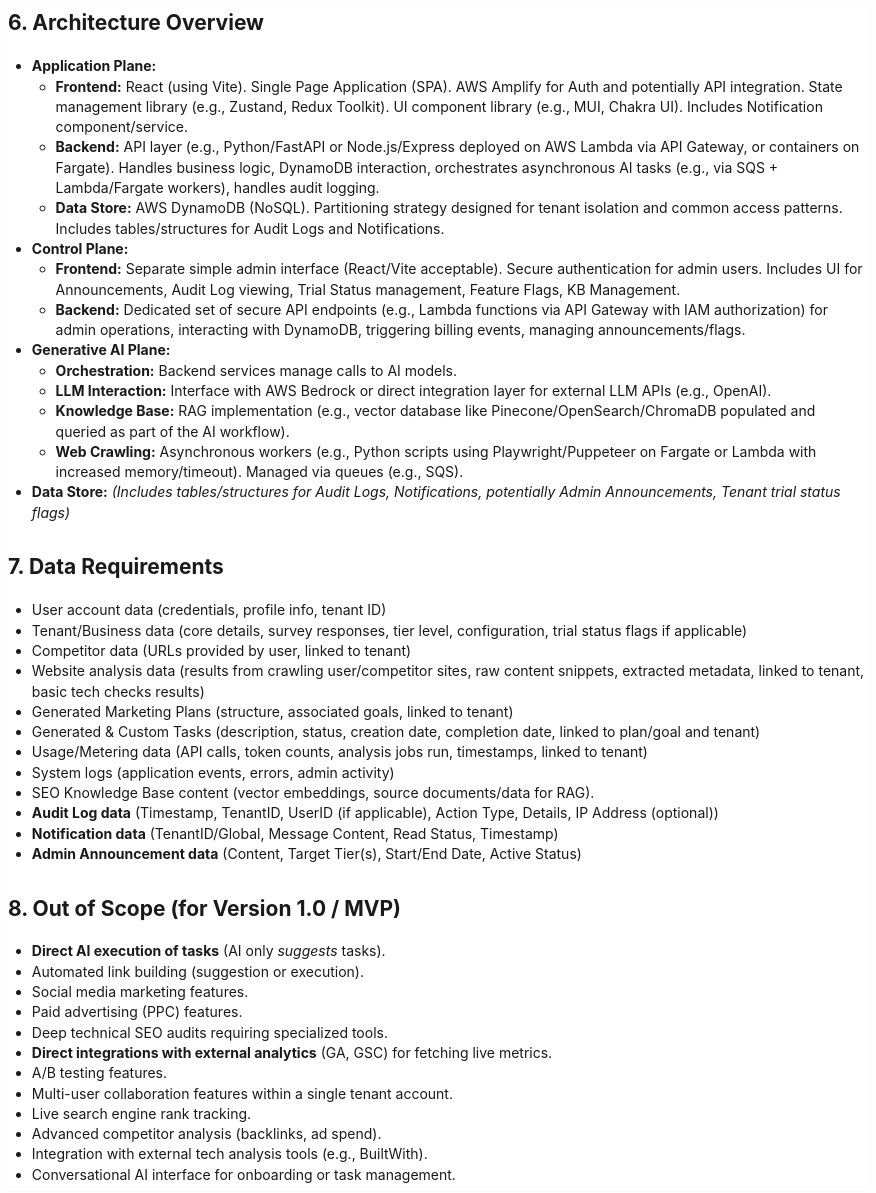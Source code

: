 ## 6. Architecture Overview

*   **Application Plane:**
    *   **Frontend:** React (using Vite). Single Page Application (SPA). AWS Amplify for Auth and potentially API integration. State management library (e.g., Zustand, Redux Toolkit). UI component library (e.g., MUI, Chakra UI). Includes Notification component/service.
    *   **Backend:** API layer (e.g., Python/FastAPI or Node.js/Express deployed on AWS Lambda via API Gateway, or containers on Fargate). Handles business logic, DynamoDB interaction, orchestrates asynchronous AI tasks (e.g., via SQS + Lambda/Fargate workers), handles audit logging.
    *   **Data Store:** AWS DynamoDB (NoSQL). Partitioning strategy designed for tenant isolation and common access patterns. Includes tables/structures for Audit Logs and Notifications.
*   **Control Plane:**
    *   **Frontend:** Separate simple admin interface (React/Vite acceptable). Secure authentication for admin users. Includes UI for Announcements, Audit Log viewing, Trial Status management, Feature Flags, KB Management.
    *   **Backend:** Dedicated set of secure API endpoints (e.g., Lambda functions via API Gateway with IAM authorization) for admin operations, interacting with DynamoDB, triggering billing events, managing announcements/flags.
*   **Generative AI Plane:**
    *   **Orchestration:** Backend services manage calls to AI models.
    *   **LLM Interaction:** Interface with AWS Bedrock or direct integration layer for external LLM APIs (e.g., OpenAI).
    *   **Knowledge Base:** RAG implementation (e.g., vector database like Pinecone/OpenSearch/ChromaDB populated and queried as part of the AI workflow).
    *   **Web Crawling:** Asynchronous workers (e.g., Python scripts using Playwright/Puppeteer on Fargate or Lambda with increased memory/timeout). Managed via queues (e.g., SQS).
*   **Data Store:** *(Includes tables/structures for Audit Logs, Notifications, potentially Admin Announcements, Tenant trial status flags)*
## 7. Data Requirements

*   User account data (credentials, profile info, tenant ID)
*   Tenant/Business data (core details, survey responses, tier level, configuration, trial status flags if applicable)
*   Competitor data (URLs provided by user, linked to tenant)
*   Website analysis data (results from crawling user/competitor sites, raw content snippets, extracted metadata, linked to tenant, basic tech checks results)
*   Generated Marketing Plans (structure, associated goals, linked to tenant)
*   Generated & Custom Tasks (description, status, creation date, completion date, linked to plan/goal and tenant)
*   Usage/Metering data (API calls, token counts, analysis jobs run, timestamps, linked to tenant)
*   System logs (application events, errors, admin activity)
*   SEO Knowledge Base content (vector embeddings, source documents/data for RAG).
*   **Audit Log data** (Timestamp, TenantID, UserID (if applicable), Action Type, Details, IP Address (optional))
*   **Notification data** (TenantID/Global, Message Content, Read Status, Timestamp)
*   **Admin Announcement data** (Content, Target Tier(s), Start/End Date, Active Status)

## 8. Out of Scope (for Version 1.0 / MVP)

*   **Direct AI execution of tasks** (AI only *suggests* tasks).
*   Automated link building (suggestion or execution).
*   Social media marketing features.
*   Paid advertising (PPC) features.
*   Deep technical SEO audits requiring specialized tools.
*   **Direct integrations with external analytics** (GA, GSC) for fetching live metrics.
*   A/B testing features.
*   Multi-user collaboration features within a single tenant account.
*   Live search engine rank tracking.
*   Advanced competitor analysis (backlinks, ad spend).
*   Integration with external tech analysis tools (e.g., BuiltWith).
*   Conversational AI interface for onboarding or task management.
